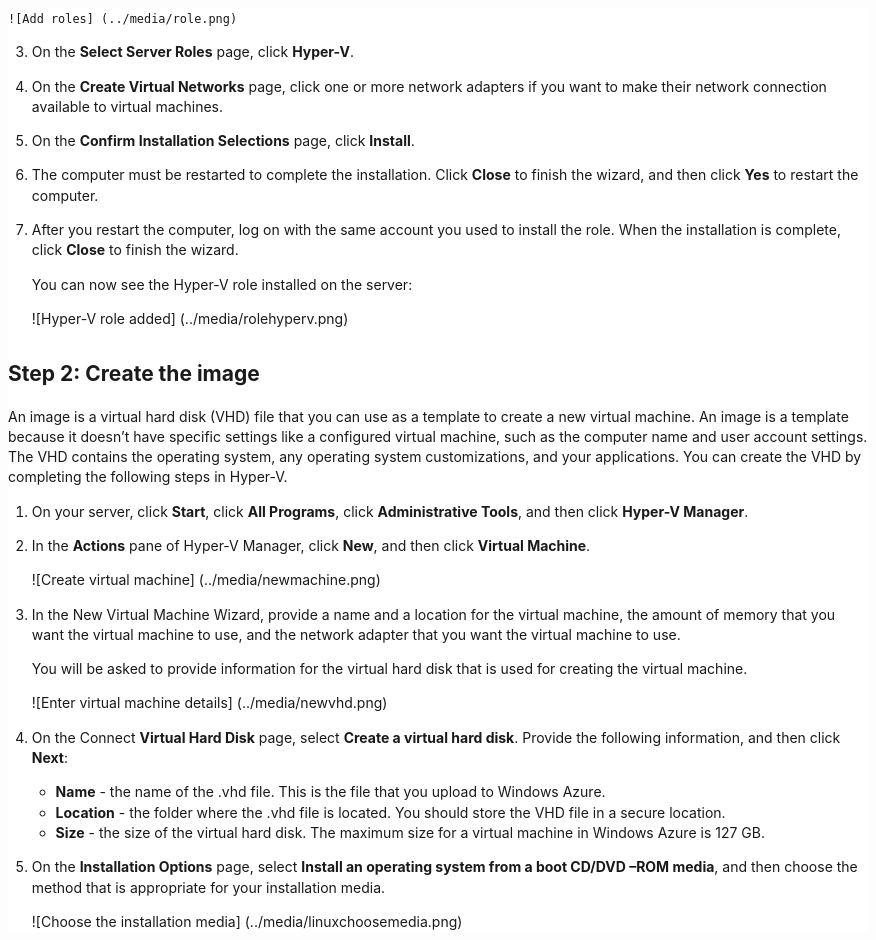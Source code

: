 	![Add roles] (../media/role.png)

3. On the **Select Server Roles** page, click **Hyper-V**.

4. On the **Create Virtual Networks** page, click one or more network adapters if you want to make their network connection available to virtual machines.

5. On the **Confirm Installation Selections** page, click **Install**.

6. The computer must be restarted to complete the installation. Click **Close** to finish the wizard, and then click **Yes** to restart the computer.

7. After you restart the computer, log on with the same account you used to install the role. When the installation is complete, click **Close** to finish the wizard.

	You can now see the Hyper-V role installed on the server:

	![Hyper-V role added] (../media/rolehyperv.png)

## <a id="createimage"> </a>Step 2: Create the image ##

An image is a virtual hard disk (VHD) file that you can use as a template to create a new virtual machine. An image is a template because it doesn’t have specific settings like a configured virtual machine, such as the computer name and user account settings. The VHD contains the operating system, any operating system customizations, and your applications. You can create the VHD by completing the following steps in Hyper-V.

1. On your server, click **Start**, click **All Programs**, click **Administrative Tools**, and then click **Hyper-V Manager**.

2. In the **Actions** pane of Hyper-V Manager, click **New**, and then click **Virtual Machine**.

	![Create virtual machine] (../media/newmachine.png)

3. In the New Virtual Machine Wizard, provide a name and a location for the virtual machine, the amount of memory that you want the virtual machine to use, and the network adapter that you want the virtual machine to use.

	You will be asked to provide information for the virtual hard disk that is used for creating the virtual machine.

	![Enter virtual machine details] (../media/newvhd.png)

4. On the Connect **Virtual Hard Disk** page, select **Create a virtual hard disk**. Provide the following information, and then click **Next**:

	- **Name** - the name of the .vhd file. This is the file that you upload to Windows Azure.
	- **Location** - the folder where the .vhd file is located. You should store the VHD file in a secure location.
	- **Size** - the size of the virtual hard disk.  The maximum size for a virtual machine in Windows Azure is 127 GB.
5. On the **Installation Options** page, select **Install an operating system from a boot CD/DVD –ROM media**, and then choose the method that is appropriate for your installation media.

	![Choose the installation media] (../media/linuxchoosemedia.png)


[Step 1: Install the Hyper-V role on your server]: #hyperv
[Step 2: Create the image]: #createimage
[Step 3: Create a storage account in Windows Azure]: #createstorage
[Step 4: Prepare the image to be uploaded]: #prepimage
[Step 5: Upload the image to Windows Azure]: #upload